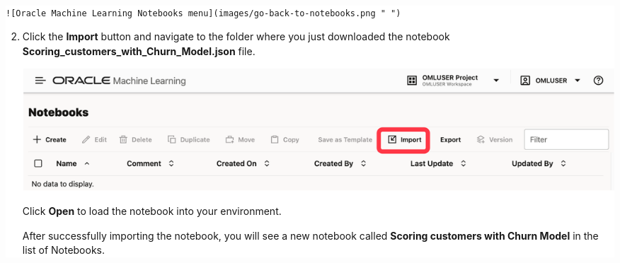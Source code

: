     ![Oracle Machine Learning Notebooks menu](images/go-back-to-notebooks.png " ")

2. Click the **Import** button and navigate to the folder where you just downloaded the notebook **Scoring\_customers\_with\_Churn\_Model.json** file.

    ![Churn AutoML Task 3 Step 3 Scoring Notebook import](images/oml-churn-automl-scoring-import-note.png " ")

    Click **Open** to load the notebook into your environment.

    After successfully importing the notebook, you will see a new notebook called **Scoring customers with Churn Model** in the list of Notebooks.
